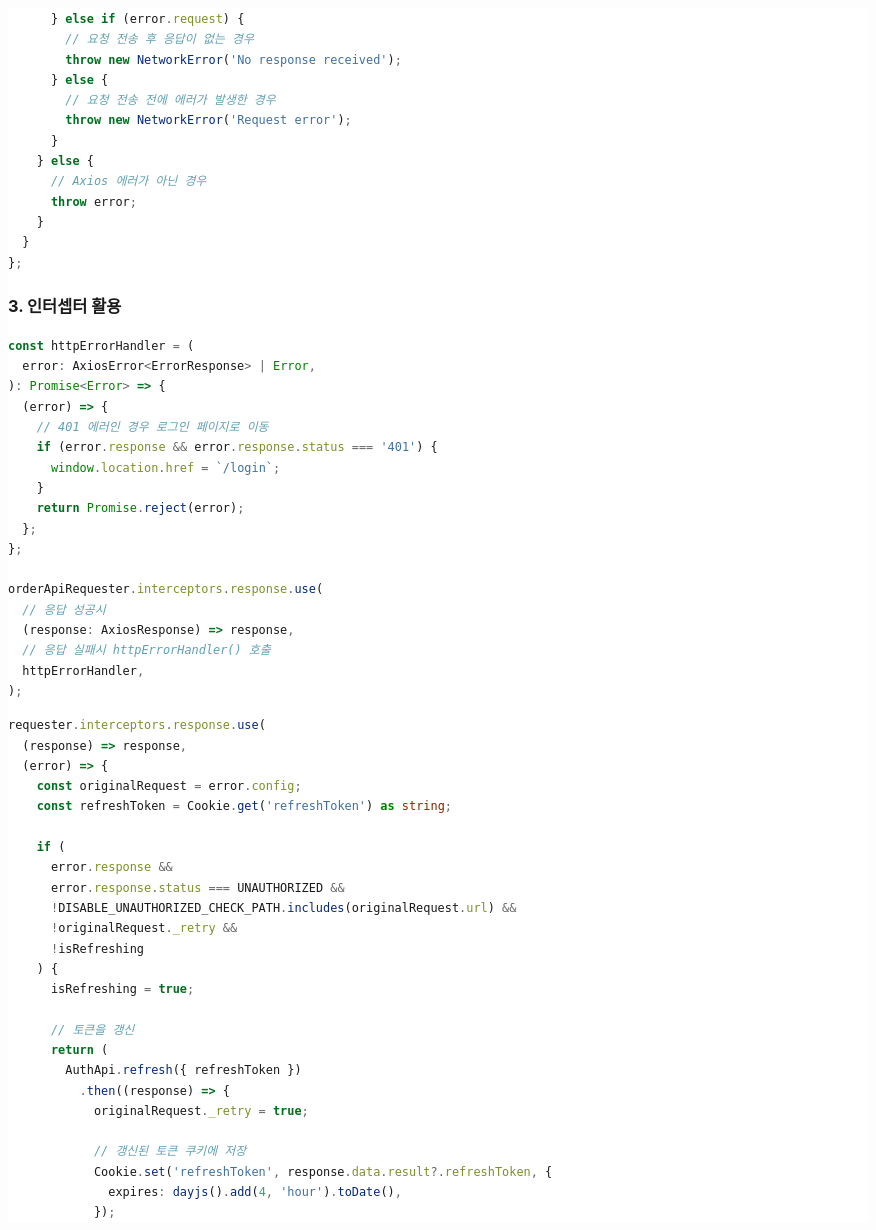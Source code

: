 ```ts
      } else if (error.request) {
        // 요청 전송 후 응답이 없는 경우
        throw new NetworkError('No response received');
      } else {
        // 요청 전송 전에 에러가 발생한 경우
        throw new NetworkError('Request error');
      }
    } else {
      // Axios 에러가 아닌 경우
      throw error;
    }
  }
};
```

### 3. 인터셉터 활용

```ts
const httpErrorHandler = (
  error: AxiosError<ErrorResponse> | Error,
): Promise<Error> => {
  (error) => {
    // 401 에러인 경우 로그인 페이지로 이동
    if (error.response && error.response.status === '401') {
      window.location.href = `/login`;
    }
    return Promise.reject(error);
  };
};

orderApiRequester.interceptors.response.use(
  // 응답 성공시
  (response: AxiosResponse) => response,
  // 응답 실패시 httpErrorHandler() 호출
  httpErrorHandler,
);
```

```ts
requester.interceptors.response.use(
  (response) => response,
  (error) => {
    const originalRequest = error.config;
    const refreshToken = Cookie.get('refreshToken') as string;

    if (
      error.response &&
      error.response.status === UNAUTHORIZED &&
      !DISABLE_UNAUTHORIZED_CHECK_PATH.includes(originalRequest.url) &&
      !originalRequest._retry &&
      !isRefreshing
    ) {
      isRefreshing = true;

      // 토큰을 갱신
      return (
        AuthApi.refresh({ refreshToken })
          .then((response) => {
            originalRequest._retry = true;

            // 갱신된 토큰 쿠키에 저장
            Cookie.set('refreshToken', response.data.result?.refreshToken, {
              expires: dayjs().add(4, 'hour').toDate(),
            });
```